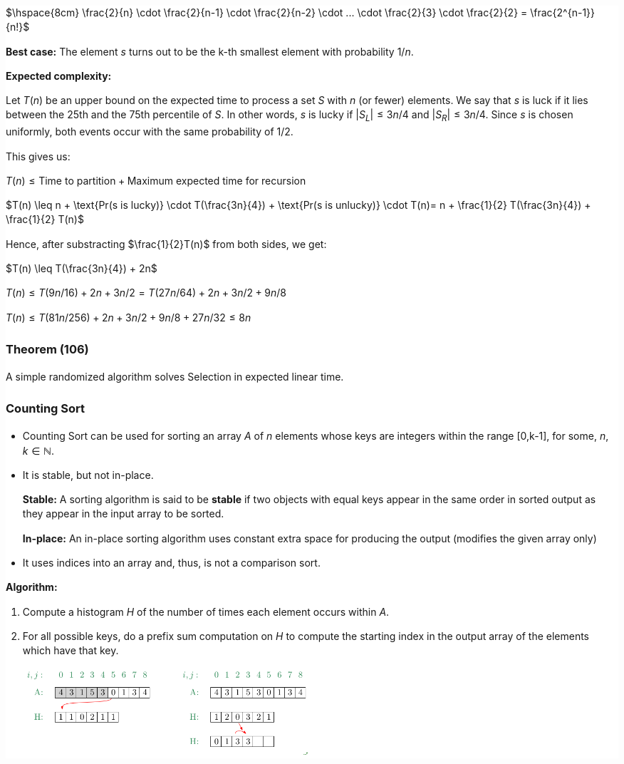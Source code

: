 $\hspace{8cm} \frac{2}{n} \cdot \frac{2}{n-1} \cdot \frac{2}{n-2} \cdot ... \cdot \frac{2}{3} \cdot \frac{2}{2} = \frac{2^{n-1}}{n!}$

**Best case:** The element $s$ turns out to be the k-th smallest element with probability $1/n$.

**Expected complexity:**

Let $T(n)$ be an upper bound on the expected time to process a set $S$ with $n$ (or fewer) elements. We say that $s$ is luck if it lies between the 25th and the 75th percentile of $S$. In other words, $s$ is lucky if $|S_L| \leq 3n/4$ and $|S_R| \leq 3n/4$. Since $s$ is chosen uniformly, both events occur with the same probability of $1/2$.

This gives us:

$T(n) \leq \text{Time to partition} + \text{Maximum expected time for recursion}$

$T(n) \leq n + \text{Pr(s is lucky)} \cdot T(\frac{3n}{4}) + \text{Pr(s is unlucky)} \cdot T(n)= n + \frac{1}{2} T(\frac{3n}{4}) + \frac{1}{2} T(n)$

Hence, after substracting $\frac{1}{2}T(n)$ from both sides, we get:

$T(n) \leq T(\frac{3n}{4}) + 2n$



$T(n) \leq T(9n/16) + 2n + 3n/2 = T(27n/64) + 2n + 3n/2 + 9n/8$ 

$T(n) \leq T(81n/256) + 2n + 3n/2 + 9n/8  + 27n/32 \leq 8n$



### Theorem (106)

A simple randomized algorithm solves Selection in expected linear time.



### Counting Sort

- Counting Sort can be used for sorting an array $A$ of $n$ elements whose keys are integers within the range [0,k-1], for some, $n,k \in \mathbb{N}$.

- It is stable, but not in-place.

  **Stable:** A sorting algorithm is said to be **stable** if two objects with equal keys appear in the same order in sorted output as they appear in the input array to be sorted.

  **In-place:** An in-place sorting algorithm uses constant extra space for producing the output (modifies the given array only)

- It uses indices into an array and, thus, is not a comparison sort.



**Algorithm:**

1. Compute a histogram $H$ of the number of times each element occurs within $A$.

2. For all possible keys, do a prefix sum computation on $H$ to compute the starting index in the output array of the elements which have that key.

   <img src="images/counting_sort_1.png" width="400px" />
